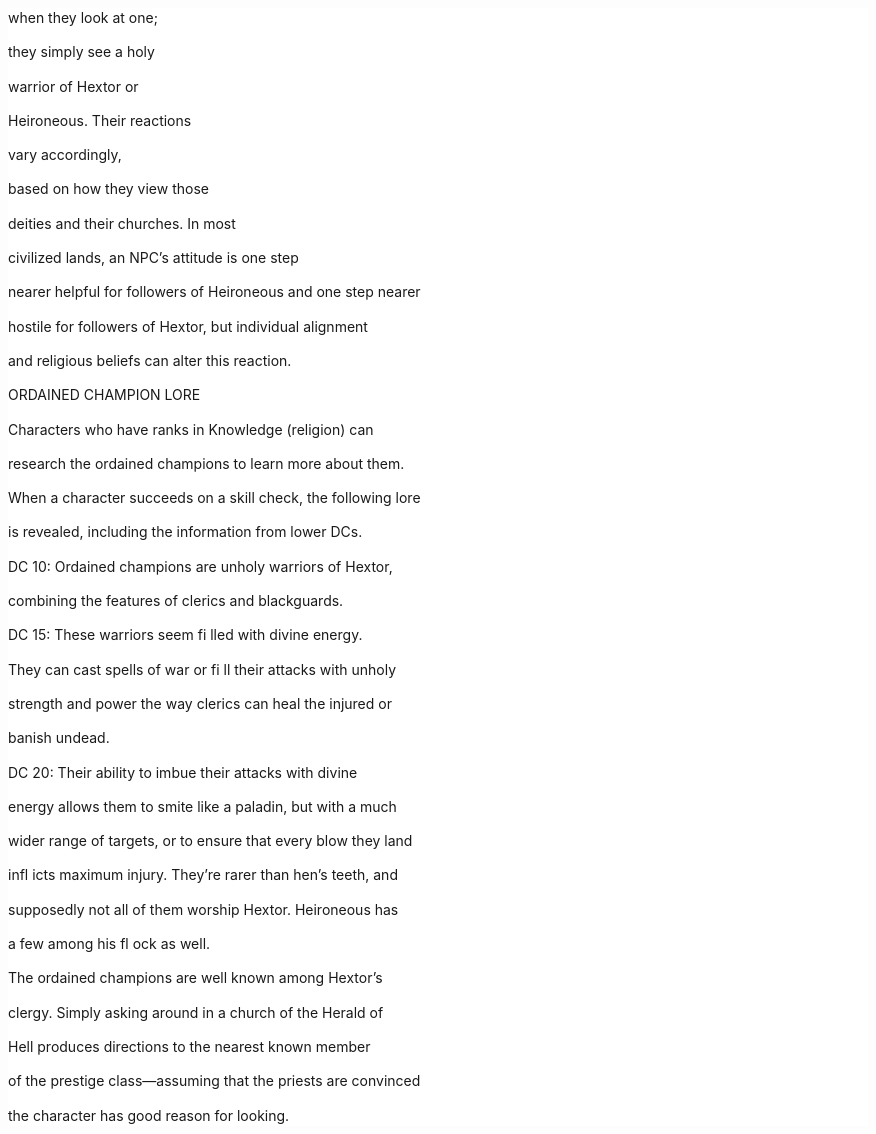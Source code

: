 when they look at one;

they simply see a holy

warrior of Hextor or

Heironeous. Their reactions

vary accordingly,

based on how they view those

deities and their churches. In most

civilized lands, an NPC’s attitude is one step

nearer helpful for followers of Heironeous and one step nearer

hostile for followers of Hextor, but individual alignment

and religious beliefs can alter this reaction.

ORDAINED CHAMPION LORE

Characters who have ranks in Knowledge (religion) can

research the ordained champions to learn more about them.

When a character succeeds on a skill check, the following lore

is revealed, including the information from lower DCs.

DC 10: Ordained champions are unholy warriors of Hextor,

combining the features of clerics and blackguards.

DC 15: These warriors seem fi lled with divine energy.

They can cast spells of war or fi ll their attacks with unholy

strength and power the way clerics can heal the injured or

banish undead.

DC 20: Their ability to imbue their attacks with divine

energy allows them to smite like a paladin, but with a much

wider range of targets, or to ensure that every blow they land

infl icts maximum injury. They’re rarer than hen’s teeth, and

supposedly not all of them worship Hextor. Heironeous has

a few among his fl ock as well.

The ordained champions are well known among Hextor’s

clergy. Simply asking around in a church of the Herald of

Hell produces directions to the nearest known member

of the prestige class—assuming that the priests are convinced

the character has good reason for looking.
